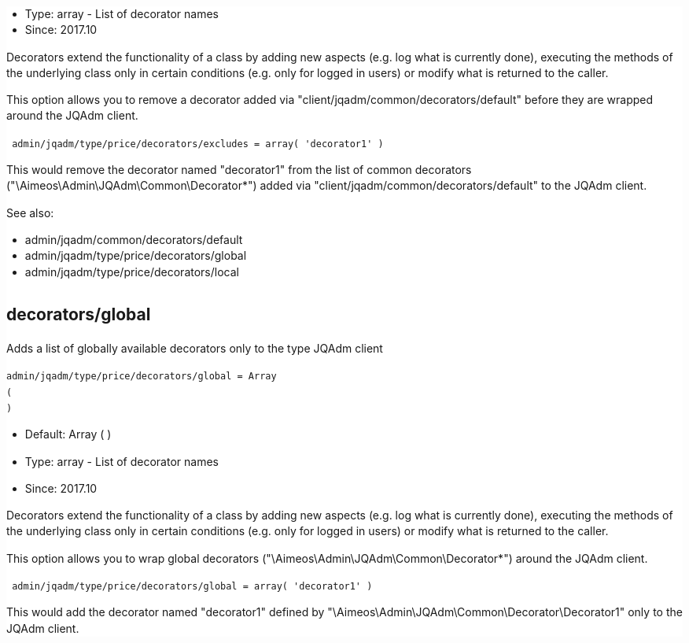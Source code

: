 * Type: array - List of decorator names
* Since: 2017.10

Decorators extend the functionality of a class by adding new aspects
(e.g. log what is currently done), executing the methods of the underlying
class only in certain conditions (e.g. only for logged in users) or
modify what is returned to the caller.

This option allows you to remove a decorator added via
"client/jqadm/common/decorators/default" before they are wrapped
around the JQAdm client.

```
 admin/jqadm/type/price/decorators/excludes = array( 'decorator1' )
```

This would remove the decorator named "decorator1" from the list of
common decorators ("\Aimeos\Admin\JQAdm\Common\Decorator\*") added via
"client/jqadm/common/decorators/default" to the JQAdm client.

See also:

* admin/jqadm/common/decorators/default
* admin/jqadm/type/price/decorators/global
* admin/jqadm/type/price/decorators/local

## decorators/global

Adds a list of globally available decorators only to the type JQAdm client

```
admin/jqadm/type/price/decorators/global = Array
(
)
```

* Default: Array
(
)

* Type: array - List of decorator names
* Since: 2017.10

Decorators extend the functionality of a class by adding new aspects
(e.g. log what is currently done), executing the methods of the underlying
class only in certain conditions (e.g. only for logged in users) or
modify what is returned to the caller.

This option allows you to wrap global decorators
("\Aimeos\Admin\JQAdm\Common\Decorator\*") around the JQAdm client.

```
 admin/jqadm/type/price/decorators/global = array( 'decorator1' )
```

This would add the decorator named "decorator1" defined by
"\Aimeos\Admin\JQAdm\Common\Decorator\Decorator1" only to the JQAdm client.
